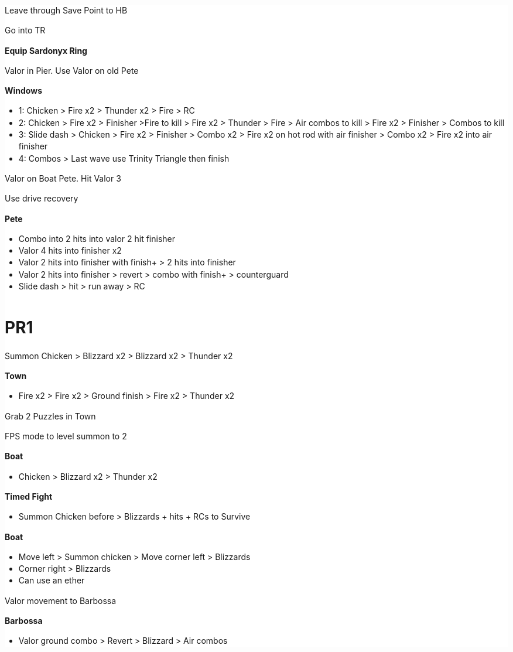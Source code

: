 Leave through Save Point to HB

Go into TR

**Equip Sardonyx Ring**

Valor in Pier. Use Valor on old Pete

**Windows**

- 1: Chicken > Fire x2 > Thunder x2 > Fire > RC
- 2: Chicken > Fire x2 > Finisher >Fire to kill > Fire x2 > Thunder > Fire > Air combos to kill > Fire x2 > Finisher > Combos to kill
- 3: Slide dash > Chicken > Fire x2 > Finisher > Combo x2 > Fire x2 on hot rod with air finisher > Combo x2 > Fire x2 into air finisher
- 4: Combos > Last wave use Trinity Triangle then finish

Valor on Boat Pete. Hit Valor 3

Use drive recovery

**Pete**

- Combo into 2 hits into valor 2 hit finisher
- Valor 4 hits into finisher x2
- Valor 2 hits into finisher with finish+ > 2 hits into finisher
- Valor 2 hits into finisher > revert > combo with finish+ > counterguard
- Slide dash > hit > run away > RC

# PR1

Summon Chicken > Blizzard x2 > Blizzard x2 > Thunder x2

**Town**

- Fire x2 > Fire x2 > Ground finish > Fire x2 > Thunder x2

Grab 2 Puzzles in Town

FPS mode to level summon to 2

**Boat**

- Chicken > Blizzard x2 > Thunder x2

**Timed Fight**

- Summon Chicken before > Blizzards + hits + RCs to Survive

**Boat**

- Move left > Summon chicken > Move corner left > Blizzards
- Corner right > Blizzards
- Can use an ether

Valor movement to Barbossa

**Barbossa**

- Valor ground combo > Revert > Blizzard > Air combos
